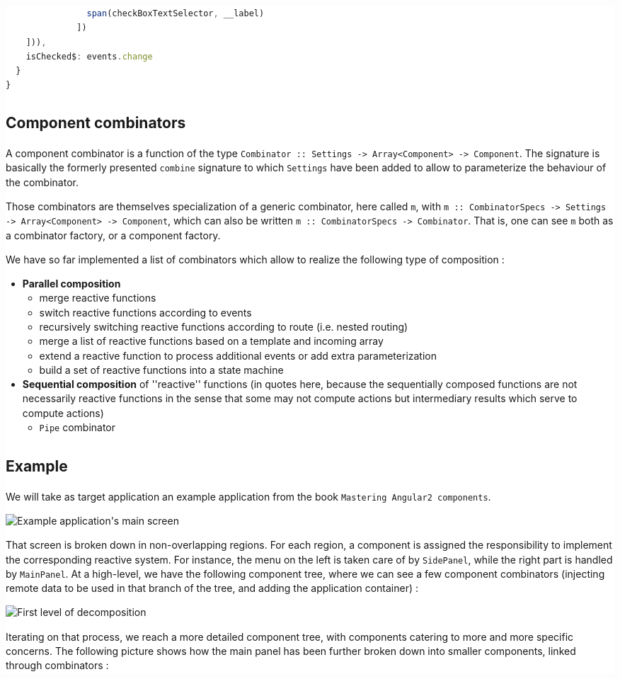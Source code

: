 ```javascript
                span(checkBoxTextSelector, __label)
              ])
    ])),
    isChecked$: events.change
  }
}

```

## Component combinators
A component combinator is a function of the type `Combinator :: Settings -> Array<Component> -> Component`. The signature is basically the formerly presented `combine` signature to which `Settings` have been added to allow to parameterize the behaviour of the combinator.

Those combinators are themselves specialization of a generic combinator, here called `m`, with `m :: CombinatorSpecs -> Settings -> Array<Component> -> Component`, which can also be written `m :: CombinatorSpecs -> Combinator`. That is, one can see `m` both as a combinator factory, or a component factory.

We have so far implemented a list of combinators which allow to realize the following 
type of composition :

- **Parallel composition**
  - merge reactive functions
  - switch reactive functions according to events
  - recursively switching reactive functions according to route (i.e. nested routing)
  - merge a list of reactive functions based on a template and incoming array
  - extend a reactive function to process additional events or add extra parameterization
  - build a set of reactive functions into a state machine
- **Sequential composition** of ''reactive'' functions (in quotes here, because the 
sequentially composed functions are not necessarily reactive functions in the sense that some may not compute actions but intermediary results which serve to compute actions)
  - `Pipe` combinator

## Example
We will take as target application an example application from the book `Mastering Angular2 components`. 

![Example application's main screen](/img/screens/main_screen_ang2_example.png)

That screen is broken down in non-overlapping regions. For each region, a component is assigned the responsibility to implement the corresponding reactive system. For instance, the menu on the left is taken care of by `SidePanel`, while the right part is handled by `MainPanel`. At a high-level, we have the following component tree, where we can see a few component combinators (injecting remote data to be used in that branch of the tree, and adding the application container) :

![First level of decomposition](/img/graphs/App_Component_Tree_Direct_Lowest_Detail.png)

Iterating on that process, we reach a more detailed component tree, with components catering to more and more specific concerns. The following picture shows how the main panel has been further broken down into smaller components, linked through combinators :
